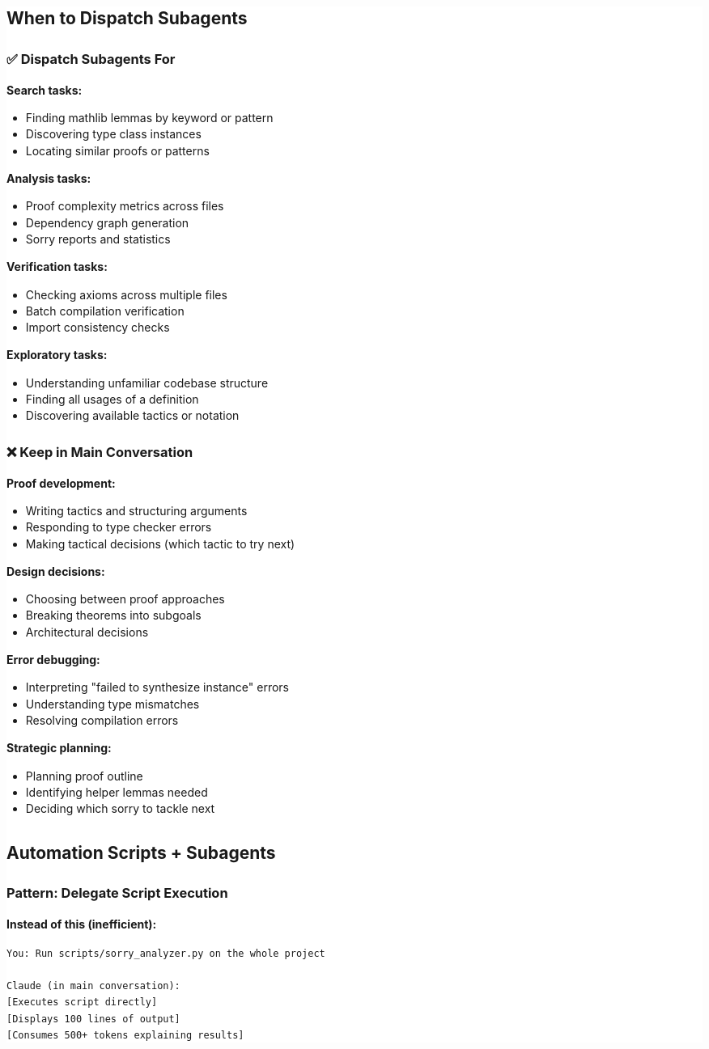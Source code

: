 ## When to Dispatch Subagents

### ✅ Dispatch Subagents For

**Search tasks:**
- Finding mathlib lemmas by keyword or pattern
- Discovering type class instances
- Locating similar proofs or patterns

**Analysis tasks:**
- Proof complexity metrics across files
- Dependency graph generation
- Sorry reports and statistics

**Verification tasks:**
- Checking axioms across multiple files
- Batch compilation verification
- Import consistency checks

**Exploratory tasks:**
- Understanding unfamiliar codebase structure
- Finding all usages of a definition
- Discovering available tactics or notation

### ❌ Keep in Main Conversation

**Proof development:**
- Writing tactics and structuring arguments
- Responding to type checker errors
- Making tactical decisions (which tactic to try next)

**Design decisions:**
- Choosing between proof approaches
- Breaking theorems into subgoals
- Architectural decisions

**Error debugging:**
- Interpreting "failed to synthesize instance" errors
- Understanding type mismatches
- Resolving compilation errors

**Strategic planning:**
- Planning proof outline
- Identifying helper lemmas needed
- Deciding which sorry to tackle next

## Automation Scripts + Subagents

### Pattern: Delegate Script Execution

**Instead of this (inefficient):**
```
You: Run scripts/sorry_analyzer.py on the whole project

Claude (in main conversation):
[Executes script directly]
[Displays 100 lines of output]
[Consumes 500+ tokens explaining results]
```
